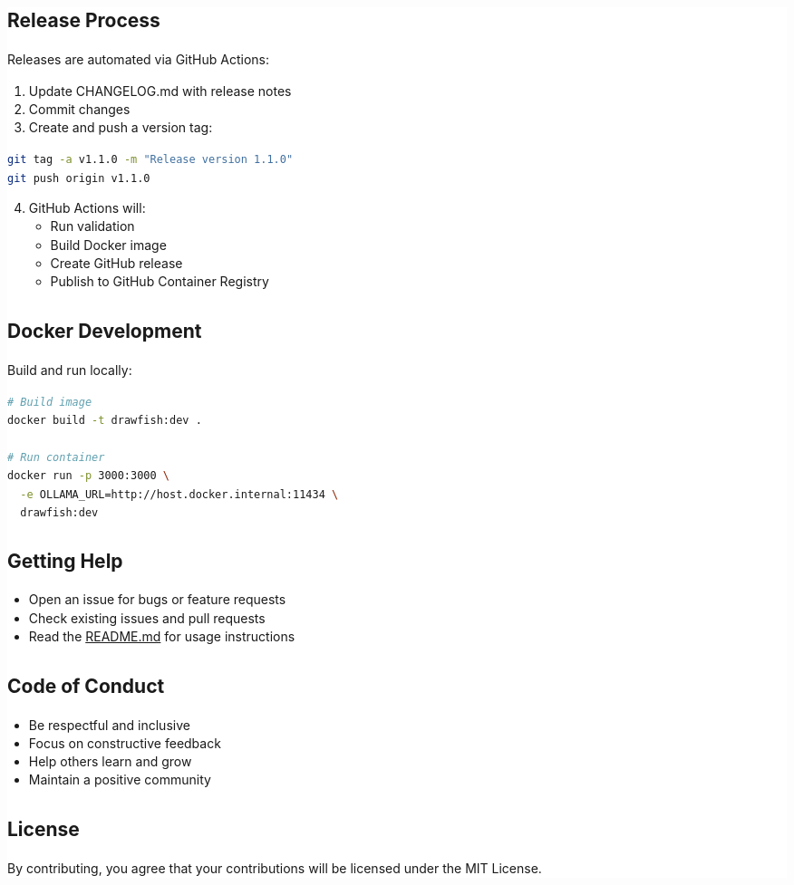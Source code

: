 ## Release Process

Releases are automated via GitHub Actions:

1. Update CHANGELOG.md with release notes
2. Commit changes
3. Create and push a version tag:

```bash
git tag -a v1.1.0 -m "Release version 1.1.0"
git push origin v1.1.0
```

4. GitHub Actions will:
   - Run validation
   - Build Docker image
   - Create GitHub release
   - Publish to GitHub Container Registry

## Docker Development

Build and run locally:

```bash
# Build image
docker build -t drawfish:dev .

# Run container
docker run -p 3000:3000 \
  -e OLLAMA_URL=http://host.docker.internal:11434 \
  drawfish:dev
```

## Getting Help

- Open an issue for bugs or feature requests
- Check existing issues and pull requests
- Read the [README.md](README.md) for usage instructions

## Code of Conduct

- Be respectful and inclusive
- Focus on constructive feedback
- Help others learn and grow
- Maintain a positive community

## License

By contributing, you agree that your contributions will be licensed under the MIT License.
